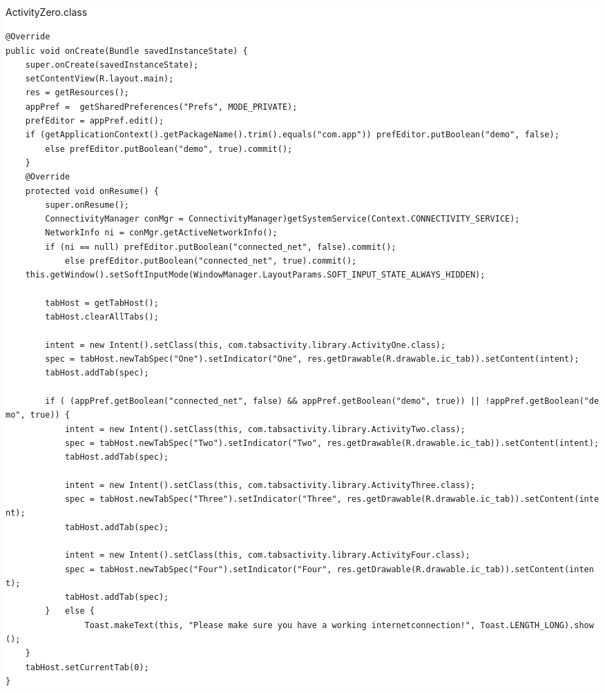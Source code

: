 ActivityZero.class

```
@Override
public void onCreate(Bundle savedInstanceState) {
    super.onCreate(savedInstanceState);
    setContentView(R.layout.main);
    res = getResources();
    appPref =  getSharedPreferences("Prefs", MODE_PRIVATE);
    prefEditor = appPref.edit(); 
    if (getApplicationContext().getPackageName().trim().equals("com.app")) prefEditor.putBoolean("demo", false);
        else prefEditor.putBoolean("demo", true).commit();      
    }
    @Override
    protected void onResume() {
        super.onResume();       
        ConnectivityManager conMgr = ConnectivityManager)getSystemService(Context.CONNECTIVITY_SERVICE);
        NetworkInfo ni = conMgr.getActiveNetworkInfo();
        if (ni == null) prefEditor.putBoolean("connected_net", false).commit();
            else prefEditor.putBoolean("connected_net", true).commit();
    this.getWindow().setSoftInputMode(WindowManager.LayoutParams.SOFT_INPUT_STATE_ALWAYS_HIDDEN);       

        tabHost = getTabHost();
        tabHost.clearAllTabs();

        intent = new Intent().setClass(this, com.tabsactivity.library.ActivityOne.class);               
        spec = tabHost.newTabSpec("One").setIndicator("One", res.getDrawable(R.drawable.ic_tab)).setContent(intent);
        tabHost.addTab(spec);

        if ( (appPref.getBoolean("connected_net", false) && appPref.getBoolean("demo", true)) || !appPref.getBoolean("demo", true)) {
            intent = new Intent().setClass(this, com.tabsactivity.library.ActivityTwo.class);
            spec = tabHost.newTabSpec("Two").setIndicator("Two", res.getDrawable(R.drawable.ic_tab)).setContent(intent);
            tabHost.addTab(spec);

            intent = new Intent().setClass(this, com.tabsactivity.library.ActivityThree.class);
            spec = tabHost.newTabSpec("Three").setIndicator("Three", res.getDrawable(R.drawable.ic_tab)).setContent(intent);
            tabHost.addTab(spec);

            intent = new Intent().setClass(this, com.tabsactivity.library.ActivityFour.class);
            spec = tabHost.newTabSpec("Four").setIndicator("Four", res.getDrawable(R.drawable.ic_tab)).setContent(intent);
            tabHost.addTab(spec);
        }   else {
                Toast.makeText(this, "Please make sure you have a working internetconnection!", Toast.LENGTH_LONG).show();
    }
    tabHost.setCurrentTab(0);
} 
```
